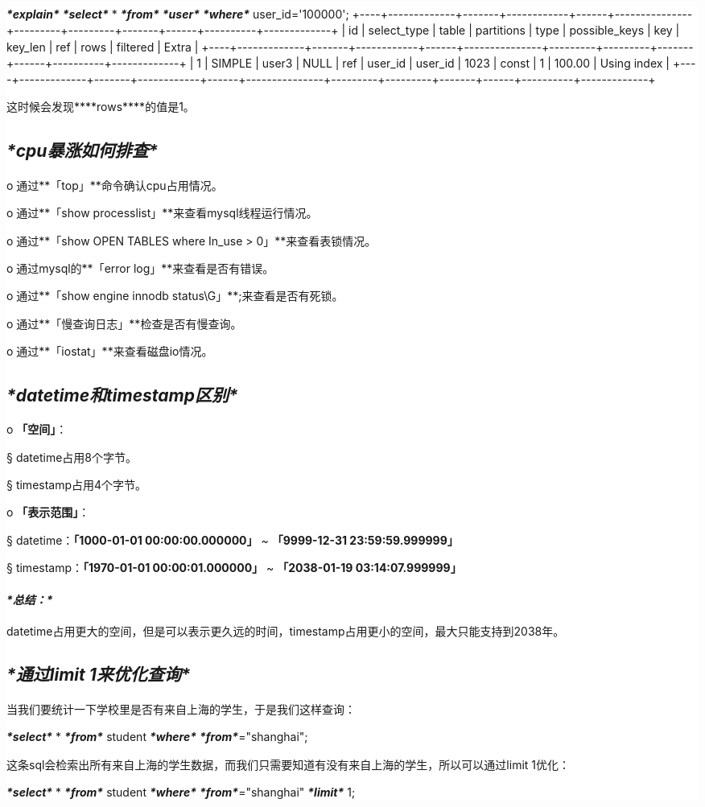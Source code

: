 ***\*explain\**** ***\*select\**** * ***\*from\**** ***\*user\**** ***\*where\**** user_id='100000';
+----+-------------+-------+------------+------+---------------+---------+---------+-------+------+----------+-------------+
| id | select_type | table | partitions | type | possible_keys | key   | key_len | ref  | rows | filtered | Extra    |
+----+-------------+-------+------------+------+---------------+---------+---------+-------+------+----------+-------------+
| 1 | SIMPLE   | user3 | NULL    | ref | user_id    | user_id | 1023  | const |  1 |  100.00 | Using index |
+----+-------------+-------+------------+------+---------------+---------+---------+-------+------+----------+-------------+

这时候会发现***\*rows\****的值是1。

## ***\*cpu暴涨如何排查\****

o 通过**「top」**命令确认cpu占用情况。

o 通过**「show processlist」**来查看mysql线程运行情况。

o 通过**「show OPEN TABLES where In_use > 0」**来查看表锁情况。

o 通过mysql的**「error log」**来查看是否有错误。

o 通过**「show engine innodb status\G」**;来查看是否有死锁。

o 通过**「慢查询日志」**检查是否有慢查询。

o 通过**「iostat」**来查看磁盘io情况。

## ***\*datetime和timestamp区别\****

o **「空间」**：

§ datetime占用8个字节。

§ timestamp占用4个字节。

o **「表示范围」**：

§ datetime：**「1000-01-01 00:00:00.000000」** ~ **「9999-12-31 23:59:59.999999」**

§ timestamp：**「1970-01-01 00:00:01.000000」** ~ **「2038-01-19 03:14:07.999999」**

#### ***\*总结：\****

datetime占用更大的空间，但是可以表示更久远的时间，timestamp占用更小的空间，最大只能支持到2038年。

## ***\*通过limit 1来优化查询\****

当我们要统计一下学校里是否有来自上海的学生，于是我们这样查询：

***\*select\**** * ***\*from\**** student ***\*where\**** ***\*from\****="shanghai";

这条sql会检索出所有来自上海的学生数据，而我们只需要知道有没有来自上海的学生，所以可以通过limit 1优化：

***\*select\**** * ***\*from\**** student ***\*where\**** ***\*from\****="shanghai" ***\*limit\**** 1;
